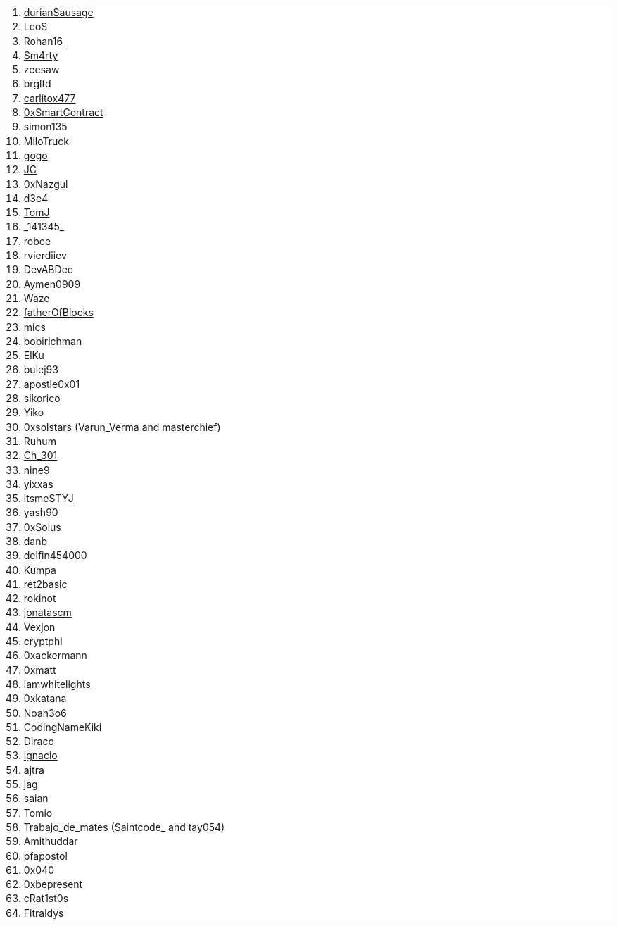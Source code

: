   1. [durianSausage](https://github.com/lyciumlee)
  1. LeoS
  1. [Rohan16](https://twitter.com/ROHANJH56009256)
  1. [Sm4rty](https://twitter.com/Sm4rty_)
  1. zeesaw
  1. brgltd
  1. [carlitox477](https://twitter.com/CAA1994)
  1. [0xSmartContract](https://twitter.com/0xSmartContract)
  1. simon135
  1. [MiloTruck](https://milotruck.github.io/)
  1. [gogo](https://www.linkedin.com/in/georgi-nikolaev-georgiev-978253219)
  1. [JC](https://twitter.com/sm4rtcontr4ct)
  1. [0xNazgul](https://twitter.com/0xNazgul)
  1. d3e4
  1. [TomJ](https://mobile.twitter.com/tomj_bb)
  1. &#95;141345&#95;
  1. robee
  1. rvierdiiev
  1. DevABDee
  1. [Aymen0909](https://github.com/Aymen1001)
  1. Waze
  1. [fatherOfBlocks](https://twitter.com/father0fBl0cks)
  1. mics
  1. bobirichman
  1. ElKu
  1. bulej93
  1. apostle0x01
  1. sikorico
  1. Yiko
  1. 0xsolstars ([Varun&#95;Verma](twitter.com/versatile&#95;crypt) and masterchief)
  1. [Ruhum](https://twitter.com/0xruhum)
  1. [Ch&#95;301](https://twitter.com/0xch301)
  1. nine9
  1. yixxas
  1. [itsmeSTYJ](https://twitter.com/itsmeSTYJ)
  1. yash90
  1. [0xSolus](https://twitter.com/0xSolus)
  1. [danb](https://twitter.com/danbinnun)
  1. delfin454000
  1. Kumpa
  1. [ret2basic](https://twitter.com/ret2basic)
  1. [rokinot](twitter.com/rokinot)
  1. [jonatascm](https://twitter.com/jonataspvt)
  1. Vexjon
  1. cryptphi
  1. 0xackermann
  1. 0xmatt
  1. [iamwhitelights](https://twitter.com/iamwhitelights)
  1. 0xkatana
  1. Noah3o6
  1. CodingNameKiki
  1. Diraco
  1. [ignacio](https://twitter.com/0xheynacho)
  1. ajtra
  1. jag
  1. saian
  1. [Tomio](https://twitter.com/meidhiwirara)
  1. Trabajo&#95;de&#95;mates (Saintcode_ and tay054)
  1. Amithuddar
  1. [pfapostol](https://t.me/pfahard)
  1. 0x040
  1. 0xbepresent
  1. cRat1st0s
  1. [Fitraldys](https://twitter.com/fitraldys)